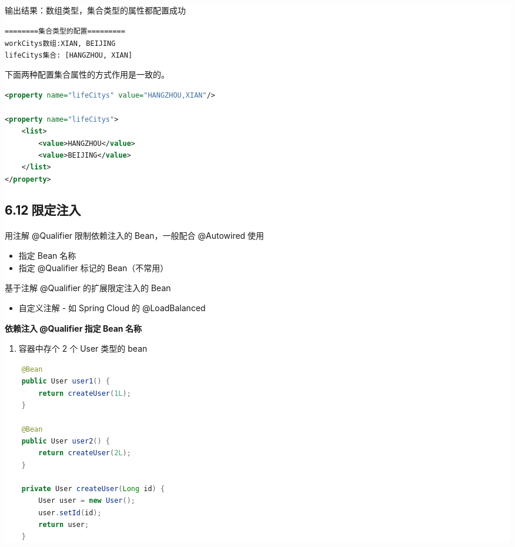 输出结果：数组类型，集合类型的属性都配置成功

```
========集合类型的配置=========
workCitys数组:XIAN, BEIJING
lifeCitys集合: [HANGZHOU, XIAN]
```



下面两种配置集合属性的方式作用是一致的。

```xml
<property name="lifeCitys" value="HANGZHOU,XIAN"/>

<property name="lifeCitys">
    <list>
        <value>HANGZHOU</value>
        <value>BEIJING</value>
    </list>
</property>
```





## 6.12 限定注入

用注解 @Qualifier 限制依赖注入的 Bean，一般配合 @Autowired 使用

- 指定 Bean 名称
- 指定 @Qualifier 标记的 Bean（不常用）

基于注解 @Qualifier 的扩展限定注入的 Bean

- 自定义注解 - 如 Spring Cloud 的 @LoadBalanced



**依赖注入 @Qualifier 指定 Bean 名称**

1. 容器中存个 2 个 User 类型的 bean

```java
    @Bean
    public User user1() {
        return createUser(1L);
    }

    @Bean
    public User user2() {
        return createUser(2L);
    }

    private User createUser(Long id) {
        User user = new User();
        user.setId(id);
        return user;
    }
```
